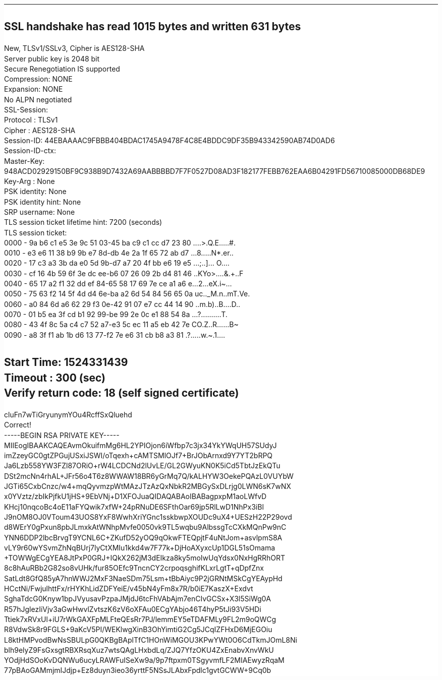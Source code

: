 
---  
SSL handshake has read 1015 bytes and written 631 bytes  
---  
New, TLSv1/SSLv3, Cipher is AES128-SHA  
Server public key is 2048 bit  
Secure Renegotiation IS supported  
Compression: NONE  
Expansion: NONE  
No ALPN negotiated  
SSL-Session:  
 Protocol : TLSv1  
 Cipher : AES128-SHA  
 Session-ID: 44EBAAAAC9FBBB404BDAC1745A9478F4C8E4BDDC9DF35B943342590AB74D0AD6  
 Session-ID-ctx:  
 Master-Key: 948ACD02929150BF9C938B9D7432A69AABBBBD7F7F0527D08AD3F182177FEBB762EAA6B04291FD56710085000DB68DE9  
 Key-Arg : None  
 PSK identity: None  
 PSK identity hint: None  
 SRP username: None  
 TLS session ticket lifetime hint: 7200 \(seconds\)  
 TLS session ticket:  
 0000 - 9a b6 c1 e5 3e 9c 51 03-45 ba c9 c1 cc d7 23 80 ....&gt;.Q.E.....\#.  
 0010 - e3 e6 11 38 b9 9b e7 8d-db 4e 2a 1f 65 72 ab d7 ...8.....N\*.er..  
 0020 - 17 c3 a3 3b da e0 5d 9b-d7 a7 20 4f bb e6 19 e5 ...;..\]... O....  
 0030 - cf 16 4b 59 6f 3e dc ee-b6 07 26 09 2b d4 81 46 ..KYo&gt;....&.+..F  
 0040 - 65 17 a2 f1 32 dd ef 84-65 58 17 69 7e ce a1 a6 e...2...eX.i~...  
 0050 - 75 63 f2 14 5f 4d d4 6e-ba a2 6d 54 84 56 65 0a uc..\_M.n..mT.Ve.  
 0060 - a0 84 6d a6 62 29 f3 0e-42 91 07 e7 cc 44 14 90 ..m.b\)..B....D..  
 0070 - 01 b5 ea 3f cd b1 92 99-be 99 2e 0c e1 88 54 8a ...?..........T.  
 0080 - 43 4f 8c 5a c4 c7 52 a7-e3 5c ec 11 a5 eb 42 7e CO.Z..R..\....B~  
 0090 - a8 3f f1 ab 1b d6 13 77-f2 7e e6 31 cb b8 a3 81 .?.....w.~.1....  
  
 Start Time: 1524331439  
 Timeout : 300 \(sec\)  
 Verify return code: 18 \(self signed certificate\)  
---  
cluFn7wTiGryunymYOu4RcffSxQluehd  
Correct!  
-----BEGIN RSA PRIVATE KEY-----  
MIIEogIBAAKCAQEAvmOkuifmMg6HL2YPIOjon6iWfbp7c3jx34YkYWqUH57SUdyJ  
imZzeyGC0gtZPGujUSxiJSWI/oTqexh+cAMTSMlOJf7+BrJObArnxd9Y7YT2bRPQ  
Ja6Lzb558YW3FZl87ORiO+rW4LCDCNd2lUvLE/GL2GWyuKN0K5iCd5TbtJzEkQTu  
DSt2mcNn4rhAL+JFr56o4T6z8WWAW18BR6yGrMq7Q/kALHYW3OekePQAzL0VUYbW  
JGTi65CxbCnzc/w4+mqQyvmzpWtMAzJTzAzQxNbkR2MBGySxDLrjg0LWN6sK7wNX  
x0YVztz/zbIkPjfkU1jHS+9EbVNj+D1XFOJuaQIDAQABAoIBABagpxpM1aoLWfvD  
KHcj10nqcoBc4oE11aFYQwik7xfW+24pRNuDE6SFthOar69jp5RlLwD1NhPx3iBl  
J9nOM8OJ0VToum43UOS8YxF8WwhXriYGnc1sskbwpXOUDc9uX4+UESzH22P29ovd  
d8WErY0gPxun8pbJLmxkAtWNhpMvfe0050vk9TL5wqbu9AlbssgTcCXkMQnPw9nC  
YNN6DDP2lbcBrvgT9YCNL6C+ZKufD52yOQ9qOkwFTEQpjtF4uNtJom+asvlpmS8A  
vLY9r60wYSvmZhNqBUrj7lyCtXMIu1kkd4w7F77k+DjHoAXyxcUp1DGL51sOmama  
+TOWWgECgYEA8JtPxP0GRJ+IQkX262jM3dEIkza8ky5moIwUqYdsx0NxHgRRhORT  
8c8hAuRBb2G82so8vUHk/fur85OEfc9TncnCY2crpoqsghifKLxrLgtT+qDpfZnx  
SatLdt8GfQ85yA7hnWWJ2MxF3NaeSDm75Lsm+tBbAiyc9P2jGRNtMSkCgYEAypHd  
HCctNi/FwjulhttFx/rHYKhLidZDFYeiE/v45bN4yFm8x7R/b0iE7KaszX+Exdvt  
SghaTdcG0Knyw1bpJVyusavPzpaJMjdJ6tcFhVAbAjm7enCIvGCSx+X3l5SiWg0A  
R57hJglezIiVjv3aGwHwvlZvtszK6zV6oXFAu0ECgYAbjo46T4hyP5tJi93V5HDi  
Ttiek7xRVxUl+iU7rWkGAXFpMLFteQEsRr7PJ/lemmEY5eTDAFMLy9FL2m9oQWCg  
R8VdwSk8r9FGLS+9aKcV5PI/WEKlwgXinB3OhYimtiG2Cg5JCqIZFHxD6MjEGOiu  
L8ktHMPvodBwNsSBULpG0QKBgBAplTfC1HOnWiMGOU3KPwYWt0O6CdTkmJOmL8Ni  
blh9elyZ9FsGxsgtRBXRsqXuz7wtsQAgLHxbdLq/ZJQ7YfzOKU4ZxEnabvXnvWkU  
YOdjHdSOoKvDQNWu6ucyLRAWFuISeXw9a/9p7ftpxm0TSgyvmfLF2MIAEwyzRqaM  
77pBAoGAMmjmIJdjp+Ez8duyn3ieo36yrttF5NSsJLAbxFpdlc1gvtGCWW+9Cq0b  